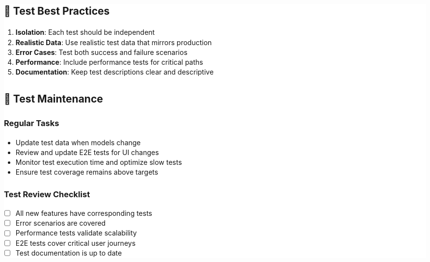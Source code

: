 ## 🎯 Test Best Practices

1. **Isolation**: Each test should be independent
2. **Realistic Data**: Use realistic test data that mirrors production
3. **Error Cases**: Test both success and failure scenarios
4. **Performance**: Include performance tests for critical paths
5. **Documentation**: Keep test descriptions clear and descriptive

## 🔄 Test Maintenance

### Regular Tasks
- Update test data when models change
- Review and update E2E tests for UI changes
- Monitor test execution time and optimize slow tests
- Ensure test coverage remains above targets

### Test Review Checklist
- [ ] All new features have corresponding tests
- [ ] Error scenarios are covered
- [ ] Performance tests validate scalability
- [ ] E2E tests cover critical user journeys
- [ ] Test documentation is up to date
